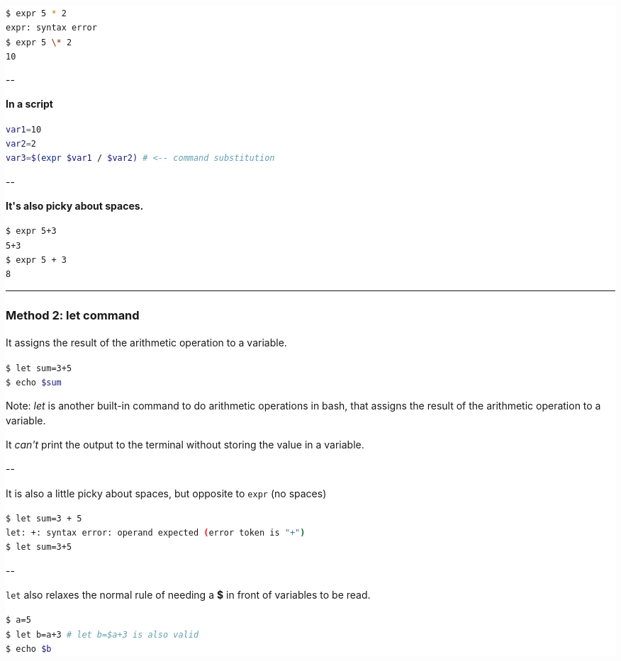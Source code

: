 ```sh
$ expr 5 * 2
expr: syntax error
$ expr 5 \* 2
10
```
--

**In a script**

```sh
var1=10
var2=2
var3=$(expr $var1 / $var2) # <-- command substitution
```

--

**It's also picky about spaces.**

```sh
$ expr 5+3
5+3
$ expr 5 + 3
8
```

---

### Method 2: let command

It assigns the result of the arithmetic operation to a variable.
```sh
$ let sum=3+5
$ echo $sum
```

Note:
_let_ is another built-in command to do arithmetic operations in bash, that assigns the result of the arithmetic operation to a variable.

It _can't_ print the output to the terminal without storing the value in a variable.

--

It is also a little picky about spaces, but opposite to `expr` (no spaces)

```sh
$ let sum=3 + 5
let: +: syntax error: operand expected (error token is "+")
$ let sum=3+5
```

--

`let` also relaxes the normal rule of needing a **$** in front of variables to be read.

```sh
$ a=5
$ let b=a+3 # let b=$a+3 is also valid
$ echo $b
```
